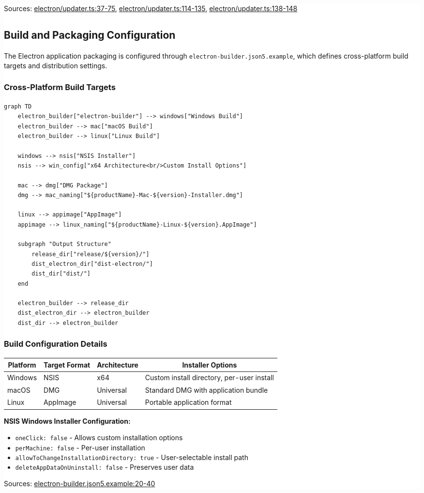 Sources: [electron/updater.ts:37-75](), [electron/updater.ts:114-135](), [electron/updater.ts:138-148]()

## Build and Packaging Configuration

The Electron application packaging is configured through `electron-builder.json5.example`, which defines cross-platform build targets and distribution settings.

### Cross-Platform Build Targets

```mermaid
graph TD
    electron_builder["electron-builder"] --> windows["Windows Build"]
    electron_builder --> mac["macOS Build"]
    electron_builder --> linux["Linux Build"]
    
    windows --> nsis["NSIS Installer"]
    nsis --> win_config["x64 Architecture<br/>Custom Install Options"]
    
    mac --> dmg["DMG Package"]
    dmg --> mac_naming["${productName}-Mac-${version}-Installer.dmg"]
    
    linux --> appimage["AppImage"]
    appimage --> linux_naming["${productName}-Linux-${version}.AppImage"]
    
    subgraph "Output Structure"
        release_dir["release/${version}/"]
        dist_electron_dir["dist-electron/"]
        dist_dir["dist/"]
    end
    
    electron_builder --> release_dir
    dist_electron_dir --> electron_builder
    dist_dir --> electron_builder
```

### Build Configuration Details

| Platform | Target Format | Architecture | Installer Options |
|----------|---------------|--------------|-------------------|
| Windows | NSIS | x64 | Custom install directory, per-user install |
| macOS | DMG | Universal | Standard DMG with application bundle |
| Linux | AppImage | Universal | Portable application format |

**NSIS Windows Installer Configuration:**
- `oneClick: false` - Allows custom installation options
- `perMachine: false` - Per-user installation
- `allowToChangeInstallationDirectory: true` - User-selectable install path
- `deleteAppDataOnUninstall: false` - Preserves user data

Sources: [electron-builder.json5.example:20-40]()

